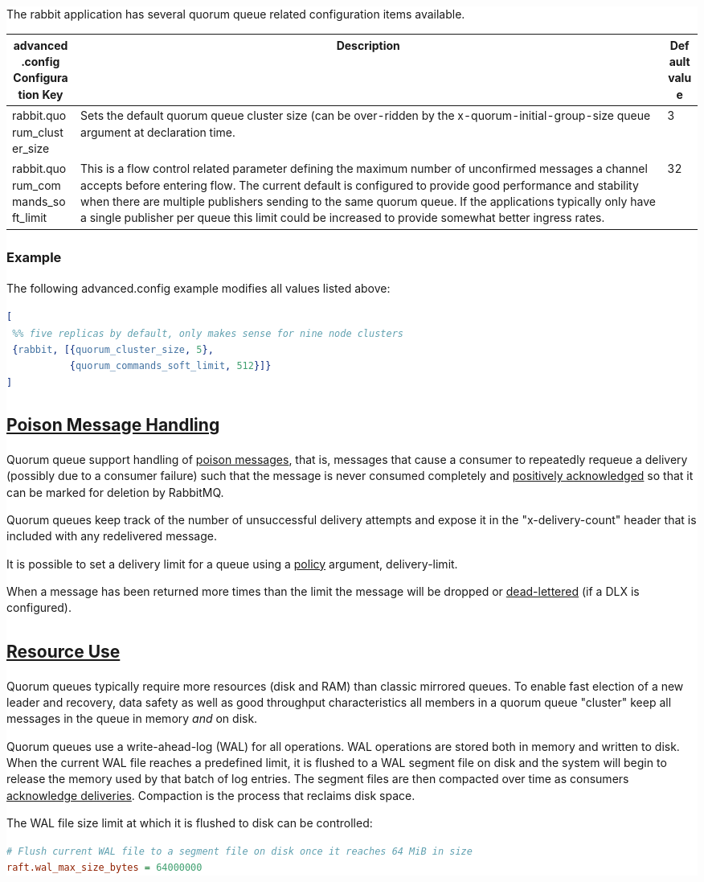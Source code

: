 The rabbit application has several quorum queue related configuration items available.

| advanced.config Configuration Key | Description                                                  | Default value |
| --------------------------------- | ------------------------------------------------------------ | ------------- |
| rabbit.quorum_cluster_size        | Sets the default quorum queue cluster size (can be over-ridden by the x-quorum-initial-group-size queue argument at declaration time. | 3             |
| rabbit.quorum_commands_soft_limit | This is a flow control related parameter defining the maximum number of unconfirmed messages a channel accepts before entering flow. The current default is configured to provide good performance and stability when there are multiple publishers sending to the same quorum queue. If the applications typically only have a single publisher per queue this limit could be increased to provide somewhat better ingress rates. | 32            |

### Example

The following advanced.config example modifies all values listed above:

```erlang
[
 %% five replicas by default, only makes sense for nine node clusters
 {rabbit, [{quorum_cluster_size, 5},
           {quorum_commands_soft_limit, 512}]}
]
```

## [Poison Message Handling](https://www.rabbitmq.com/quorum-queues.html#poison-message-handling)

Quorum queue support handling of [poison messages](https://en.wikipedia.org/wiki/Poison_message), that is, messages that cause a consumer to repeatedly requeue a delivery (possibly due to a consumer failure) such that the message is never consumed completely and [positively acknowledged](https://www.rabbitmq.com/confirms.html) so that it can be marked for deletion by RabbitMQ.

Quorum queues keep track of the number of unsuccessful delivery attempts and expose it in the "x-delivery-count" header that is included with any redelivered message.

It is possible to set a delivery limit for a queue using a [policy](https://www.rabbitmq.com/parameters.html#policies) argument, delivery-limit.

When a message has been returned more times than the limit the message will be dropped or [dead-lettered](https://www.rabbitmq.com/dlx.html) (if a DLX is configured).

## [Resource Use](https://www.rabbitmq.com/quorum-queues.html#resource-use)

Quorum queues typically require more resources (disk and RAM) than classic mirrored queues. To enable fast election of a new leader and recovery, data safety as well as good throughput characteristics all members in a quorum queue "cluster" keep all messages in the queue in memory *and* on disk.

Quorum queues use a write-ahead-log (WAL) for all operations. WAL operations are stored both in memory and written to disk. When the current WAL file reaches a predefined limit, it is flushed to a WAL segment file on disk and the system will begin to release the memory used by that batch of log entries. The segment files are then compacted over time as consumers [acknowledge deliveries](https://www.rabbitmq.com/confirms.html). Compaction is the process that reclaims disk space.

The WAL file size limit at which it is flushed to disk can be controlled:

```ini
# Flush current WAL file to a segment file on disk once it reaches 64 MiB in size
raft.wal_max_size_bytes = 64000000
```
